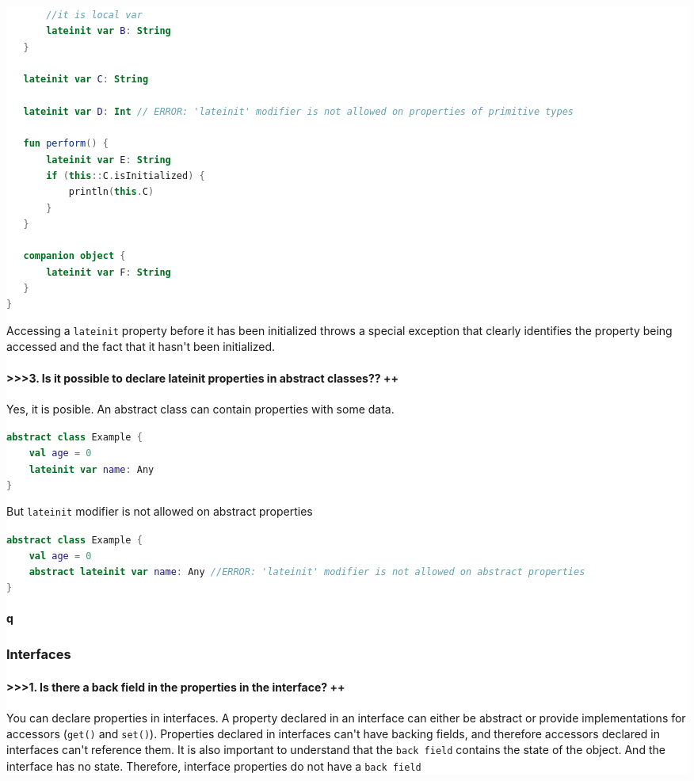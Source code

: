 ```kotlin
       //it is local var
       lateinit var B: String
   }

   lateinit var C: String
   
   lateinit var D: Int // ERROR: 'lateinit' modifier is not allowed on properties of primitive types

   fun perform() {
       lateinit var E: String
       if (this::C.isInitialized) {
           println(this.C)
       }
   }
   
   companion object {
       lateinit var F: String
   }
}

```
Accessing a `lateinit` property before it has been initialized throws a special exception that clearly identifies the property being accessed and the fact that it hasn't been initialized.

#### >>>3. Is it possible to declare lateinit properties in abstract classes?? ++
Yes, it is posible. An abstract class can contain properties with some data.
```kotlin
abstract class Example {
    val age = 0
    lateinit var name: Any
}
```
But `lateinit` modifier is not allowed on abstract properties
```kotlin
abstract class Example {
    val age = 0
    abstract lateinit var name: Any //ERROR: 'lateinit' modifier is not allowed on abstract properties
}
```


#### q
### Interfaces
#### >>>1. Is there a back field in the properties in the interface? ++ 
You can declare properties in interfaces. A property declared in an interface can either be abstract or provide implementations for accessors (`get()` and `set()`).
Properties declared in interfaces can't have backing fields, and therefore accessors declared in interfaces can't reference them. 
It is also important to understand that the `back field` contains the state of the object. And the interface has no state.
Therefore, interface properties do not have a `back field`

